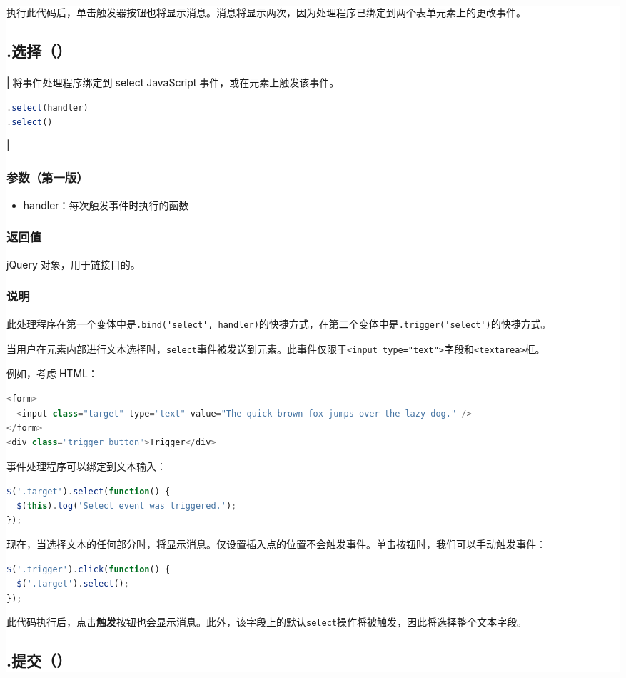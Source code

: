 执行此代码后，单击触发器按钮也将显示消息。消息将显示两次，因为处理程序已绑定到两个表单元素上的更改事件。

## .选择（）

<colgroup><col style="text-align: left"></colgroup> 
| 将事件处理程序绑定到 select JavaScript 事件，或在元素上触发该事件。

```js
.select(handler)
.select()

```

 |

### 参数（第一版）

*   handler：每次触发事件时执行的函数

### 返回值

jQuery 对象，用于链接目的。

### 说明

此处理程序在第一个变体中是`.bind('select', handler)`的快捷方式，在第二个变体中是`.trigger('select')`的快捷方式。

当用户在元素内部进行文本选择时，`select`事件被发送到元素。此事件仅限于`<input type="text">`字段和`<textarea>`框。

例如，考虑 HTML：

```js
<form>
  <input class="target" type="text" value="The quick brown fox jumps over the lazy dog." />
</form>
<div class="trigger button">Trigger</div>
```

事件处理程序可以绑定到文本输入：

```js
$('.target').select(function() {
  $(this).log('Select event was triggered.');
});
```

现在，当选择文本的任何部分时，将显示消息。仅设置插入点的位置不会触发事件。单击按钮时，我们可以手动触发事件：

```js
$('.trigger').click(function() {
  $('.target').select();
});
```

此代码执行后，点击**触发**按钮也会显示消息。此外，该字段上的默认`select`操作将被触发，因此将选择整个文本字段。

## .提交（）
